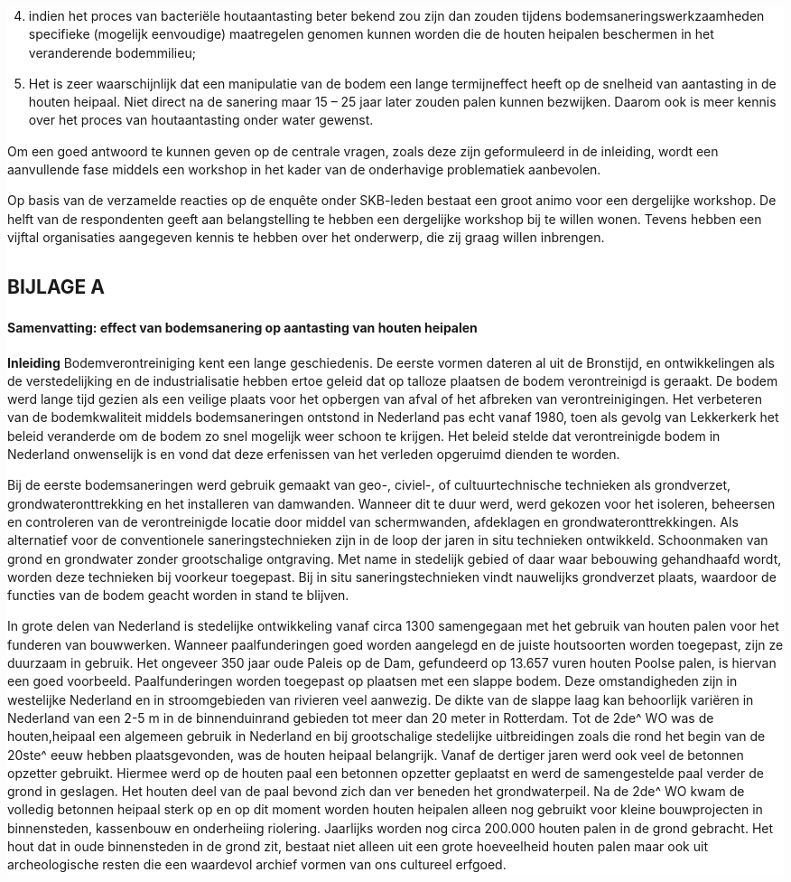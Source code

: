 4. indien het proces van bacteriële houtaantasting beter bekend zou zijn dan zouden tijdens     bodemsaneringswerkzaamheden specifieke (mogelijk eenvoudige) maatregelen genomen kunnen     worden die de houten heipalen beschermen in het veranderende bodemmilieu; 

5. Het is zeer waarschijnlijk dat een manipulatie van de bodem een lange termijneffect heeft op de     snelheid van aantasting in de houten heipaal. Niet direct na de sanering maar 15 – 25 jaar later     zouden palen kunnen bezwijken. Daarom ook is meer kennis over het proces van houtaantasting     onder water gewenst. 

Om een goed antwoord te kunnen geven op de centrale vragen, zoals deze zijn geformuleerd in de inleiding, wordt een aanvullende fase middels een workshop in het kader van de onderhavige problematiek aanbevolen. 

Op basis van de verzamelde reacties op de enquête onder SKB-leden bestaat een groot animo voor een dergelijke workshop. De helft van de respondenten geeft aan belangstelling te hebben een dergelijke workshop bij te willen wonen. Tevens hebben een vijftal organisaties aangegeven kennis te hebben over het onderwerp, die zij graag willen inbrengen. 


## BIJLAGE A 

#### Samenvatting: effect van bodemsanering op aantasting van houten heipalen 

**Inleiding** Bodemverontreiniging kent een lange geschiedenis. De eerste vormen dateren al uit de Bronstijd, en ontwikkelingen als de verstedelijking en de industrialisatie hebben ertoe geleid dat op talloze plaatsen de bodem verontreinigd is geraakt. De bodem werd lange tijd gezien als een veilige plaats voor het opbergen van afval of het afbreken van verontreinigingen. Het verbeteren van de bodemkwaliteit middels bodemsaneringen ontstond in Nederland pas echt vanaf 1980, toen als gevolg van Lekkerkerk het beleid veranderde om de bodem zo snel mogelijk weer schoon te krijgen. Het beleid stelde dat verontreinigde bodem in Nederland onwenselijk is en vond dat deze erfenissen van het verleden opgeruimd dienden te worden. 

Bij de eerste bodemsaneringen werd gebruik gemaakt van geo-, civiel-, of cultuurtechnische technieken als grondverzet, grondwateronttrekking en het installeren van damwanden. Wanneer dit te duur werd, werd gekozen voor het isoleren, beheersen en controleren van de verontreinigde locatie door middel van schermwanden, afdeklagen en grondwateronttrekkingen. Als alternatief voor de conventionele saneringstechnieken zijn in de loop der jaren in situ technieken ontwikkeld. Schoonmaken van grond en grondwater zonder grootschalige ontgraving. Met name in stedelijk gebied of daar waar bebouwing gehandhaafd wordt, worden deze technieken bij voorkeur toegepast. Bij in situ saneringstechnieken vindt nauwelijks grondverzet plaats, waardoor de functies van de bodem geacht worden in stand te blijven. 

In grote delen van Nederland is stedelijke ontwikkeling vanaf circa 1300 samengegaan met het gebruik van houten palen voor het funderen van bouwwerken. Wanneer paalfunderingen goed worden aangelegd en de juiste houtsoorten worden toegepast, zijn ze duurzaam in gebruik. Het ongeveer 350 jaar oude Paleis op de Dam, gefundeerd op 13.657 vuren houten Poolse palen, is hiervan een goed voorbeeld. Paalfunderingen worden toegepast op plaatsen met een slappe bodem. Deze omstandigheden zijn in westelijke Nederland en in stroomgebieden van rivieren veel aanwezig. De dikte van de slappe laag kan behoorlijk variëren in Nederland van een 2-5 m in de binnenduinrand gebieden tot meer dan 20 meter in Rotterdam. Tot de 2de^ WO was de houten,heipaal een algemeen gebruik in Nederland en bij grootschalige stedelijke uitbreidingen zoals die rond het begin van de 20ste^ eeuw hebben plaatsgevonden, was de houten heipaal belangrijk. Vanaf de dertiger jaren werd ook veel de betonnen opzetter gebruikt. Hiermee werd op de houten paal een betonnen opzetter geplaatst en werd de samengestelde paal verder de grond in geslagen. Het houten deel van de paal bevond zich dan ver beneden het grondwaterpeil. Na de 2de^ WO kwam de volledig betonnen heipaal sterk op en op dit moment worden houten heipalen alleen nog gebruikt voor kleine bouwprojecten in binnensteden, kassenbouw en onderheiing riolering. Jaarlijks worden nog circa 200.000 houten palen in de grond gebracht. Het hout dat in oude binnensteden in de grond zit, bestaat niet alleen uit een grote hoeveelheid houten palen maar ook uit archeologische resten die een waardevol archief vormen van ons cultureel erfgoed. 
